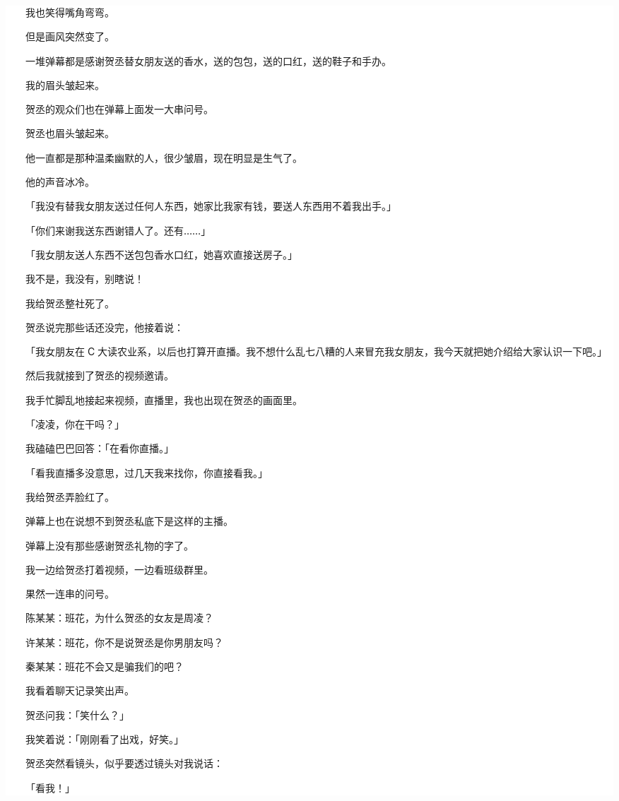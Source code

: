&emsp;&emsp;我也笑得嘴角弯弯。  
  
&emsp;&emsp;但是画风突然变了。  
  
&emsp;&emsp;一堆弹幕都是感谢贺丞替女朋友送的香水，送的包包，送的口红，送的鞋子和手办。  
  
&emsp;&emsp;我的眉头皱起来。  
  
&emsp;&emsp;贺丞的观众们也在弹幕上面发一大串问号。  
  
&emsp;&emsp;贺丞也眉头皱起来。  
  
&emsp;&emsp;他一直都是那种温柔幽默的人，很少皱眉，现在明显是生气了。  
  
&emsp;&emsp;他的声音冰冷。  
  
&emsp;&emsp;「我没有替我女朋友送过任何人东西，她家比我家有钱，要送人东西用不着我出手。」  
  
&emsp;&emsp;「你们来谢我送东西谢错人了。还有……」  
  
&emsp;&emsp;「我女朋友送人东西不送包包香水口红，她喜欢直接送房子。」  
  
&emsp;&emsp;我不是，我没有，别瞎说！  
  
&emsp;&emsp;我给贺丞整社死了。  
  
&emsp;&emsp;贺丞说完那些话还没完，他接着说：  
  
&emsp;&emsp;「我女朋友在 C 大读农业系，以后也打算开直播。我不想什么乱七八糟的人来冒充我女朋友，我今天就把她介绍给大家认识一下吧。」  
  
&emsp;&emsp;然后我就接到了贺丞的视频邀请。  
  
&emsp;&emsp;我手忙脚乱地接起来视频，直播里，我也出现在贺丞的画面里。  
  
&emsp;&emsp;「凌凌，你在干吗？」  
  
&emsp;&emsp;我磕磕巴巴回答：「在看你直播。」  
  
&emsp;&emsp;「看我直播多没意思，过几天我来找你，你直接看我。」  
  
&emsp;&emsp;我给贺丞弄脸红了。  
  
&emsp;&emsp;弹幕上也在说想不到贺丞私底下是这样的主播。  
  
&emsp;&emsp;弹幕上没有那些感谢贺丞礼物的字了。  
  
&emsp;&emsp;我一边给贺丞打着视频，一边看班级群里。  
  
&emsp;&emsp;果然一连串的问号。  
  
&emsp;&emsp;陈某某：班花，为什么贺丞的女友是周凌？  
  
&emsp;&emsp;许某某：班花，你不是说贺丞是你男朋友吗？  
  
&emsp;&emsp;秦某某：班花不会又是骗我们的吧？  
  
&emsp;&emsp;我看着聊天记录笑出声。  
  
&emsp;&emsp;贺丞问我：「笑什么？」  
  
&emsp;&emsp;我笑着说：「刚刚看了出戏，好笑。」  
  
&emsp;&emsp;贺丞突然看镜头，似乎要透过镜头对我说话：  
  
&emsp;&emsp;「看我！」  
  